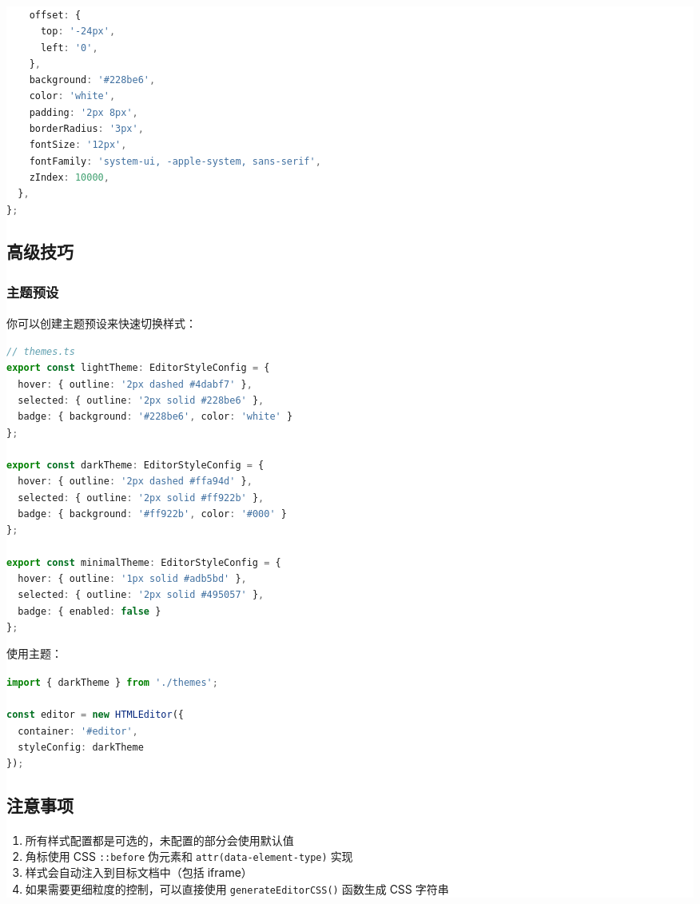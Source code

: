 ```typescript
    offset: {
      top: '-24px',
      left: '0',
    },
    background: '#228be6',
    color: 'white',
    padding: '2px 8px',
    borderRadius: '3px',
    fontSize: '12px',
    fontFamily: 'system-ui, -apple-system, sans-serif',
    zIndex: 10000,
  },
};
```

## 高级技巧

### 主题预设

你可以创建主题预设来快速切换样式：

```typescript
// themes.ts
export const lightTheme: EditorStyleConfig = {
  hover: { outline: '2px dashed #4dabf7' },
  selected: { outline: '2px solid #228be6' },
  badge: { background: '#228be6', color: 'white' }
};

export const darkTheme: EditorStyleConfig = {
  hover: { outline: '2px dashed #ffa94d' },
  selected: { outline: '2px solid #ff922b' },
  badge: { background: '#ff922b', color: '#000' }
};

export const minimalTheme: EditorStyleConfig = {
  hover: { outline: '1px solid #adb5bd' },
  selected: { outline: '2px solid #495057' },
  badge: { enabled: false }
};
```

使用主题：

```typescript
import { darkTheme } from './themes';

const editor = new HTMLEditor({
  container: '#editor',
  styleConfig: darkTheme
});
```

## 注意事项

1. 所有样式配置都是可选的，未配置的部分会使用默认值
2. 角标使用 CSS `::before` 伪元素和 `attr(data-element-type)` 实现
3. 样式会自动注入到目标文档中（包括 iframe）
4. 如果需要更细粒度的控制，可以直接使用 `generateEditorCSS()` 函数生成 CSS 字符串